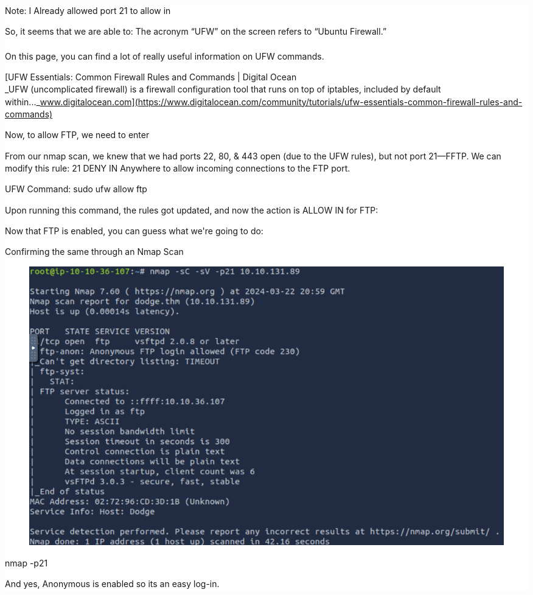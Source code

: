 Note: I Already allowed port 21 to allow in

So, it seems that we are able to: The acronym “UFW” on the screen refers to “Ubuntu Firewall.” \
&#x20;\
On this page, you can find a lot of really useful information on UFW commands.

[UFW Essentials: Common Firewall Rules and Commands | Digital Ocean\
_UFW (uncomplicated firewall) is a firewall configuration tool that runs on top of iptables, included by default within..._www.digitalocean.com](https://www.digitalocean.com/community/tutorials/ufw-essentials-common-firewall-rules-and-commands)

Now, to allow FTP, we need to enter

From our nmap scan, we knew that we had ports 22, 80, & 443 open (due to the UFW rules), but not port 21—FFTP. We can modify this rule: 21 DENY IN Anywhere to allow incoming connections to the FTP port.

UFW Command: sudo ufw allow ftp

Upon running this command, the rules got updated, and now the action is ALLOW IN for FTP:

Now that FTP is enabled, you can guess what we're going to do:

Confirming the same through an Nmap Scan

<figure><img src=".gitbook/assets/13 nmap -p21.png" alt=""><figcaption></figcaption></figure>

nmap -p21

And yes, Anonymous is enabled so its an easy log-in.
